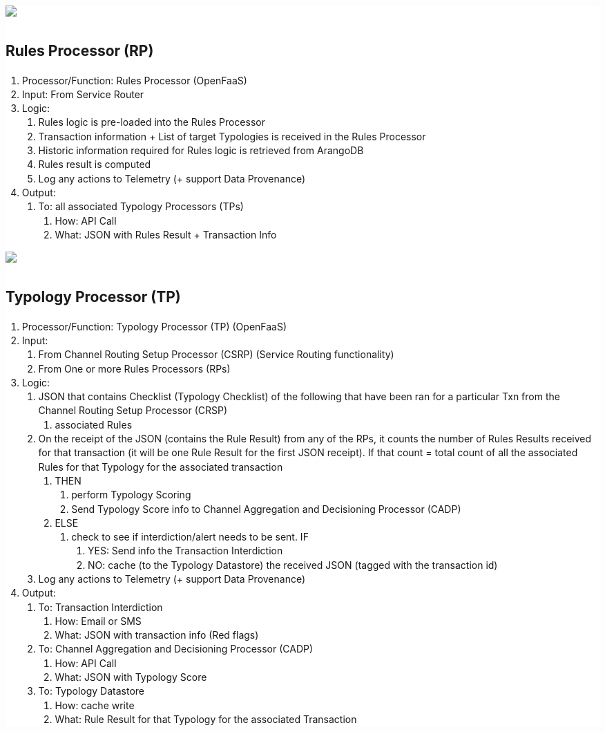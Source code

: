 ![](../../images/ChannelRouter.png)

## Rules Processor (RP)

1. Processor/Function: Rules Processor (OpenFaaS)
2. Input: From Service Router
3. Logic:
    1. Rules logic is pre-loaded into the Rules Processor
    2. Transaction information + List of target Typologies is received in the Rules Processor
    3. Historic information required for Rules logic is retrieved from ArangoDB
    4. Rules result is computed
    5. Log any actions to Telemetry (+ support Data Provenance)
4. Output:
    1. To: all associated Typology Processors (TPs)
        1. How: API Call
        2. What: JSON with Rules Result + Transaction Info

![](../../images/RulesProcessor.png)

## Typology Processor (TP)

1. Processor/Function: Typology Processor (TP) (OpenFaaS)
2. Input:
    1. From Channel Routing Setup Processor (CSRP) (Service Routing functionality)
    2. From One or more Rules Processors (RPs)
3. Logic:
    1. JSON that contains Checklist (Typology Checklist) of the following that have been ran for a particular Txn from the Channel Routing Setup Processor (CRSP)
        1. associated Rules
    2. On the receipt of the JSON (contains the Rule Result) from any of the RPs, it counts the number of Rules Results received for that transaction (it will be one Rule Result for the first JSON receipt). If that count = total count of all the associated Rules for that Typology for the associated transaction
        1. THEN
            1. perform Typology Scoring
            2. Send Typology Score info to Channel Aggregation and Decisioning Processor (CADP)
        2. ELSE
            1. check to see if interdiction/alert needs to be sent. IF
                1. YES: Send info the Transaction Interdiction
                2. NO: cache (to the Typology Datastore) the received JSON (tagged with the transaction id)
    3. Log any actions to Telemetry (+ support Data Provenance)
4. Output:
    1. To: Transaction Interdiction
        1. How: Email or SMS
        2. What: JSON with transaction info (Red flags)
    2. To: Channel Aggregation and Decisioning Processor (CADP)
        1. How: API Call
        2. What: JSON with Typology Score
    3. To: Typology Datastore
        1. How: cache write
        2. What: Rule Result for that Typology for the associated Transaction
